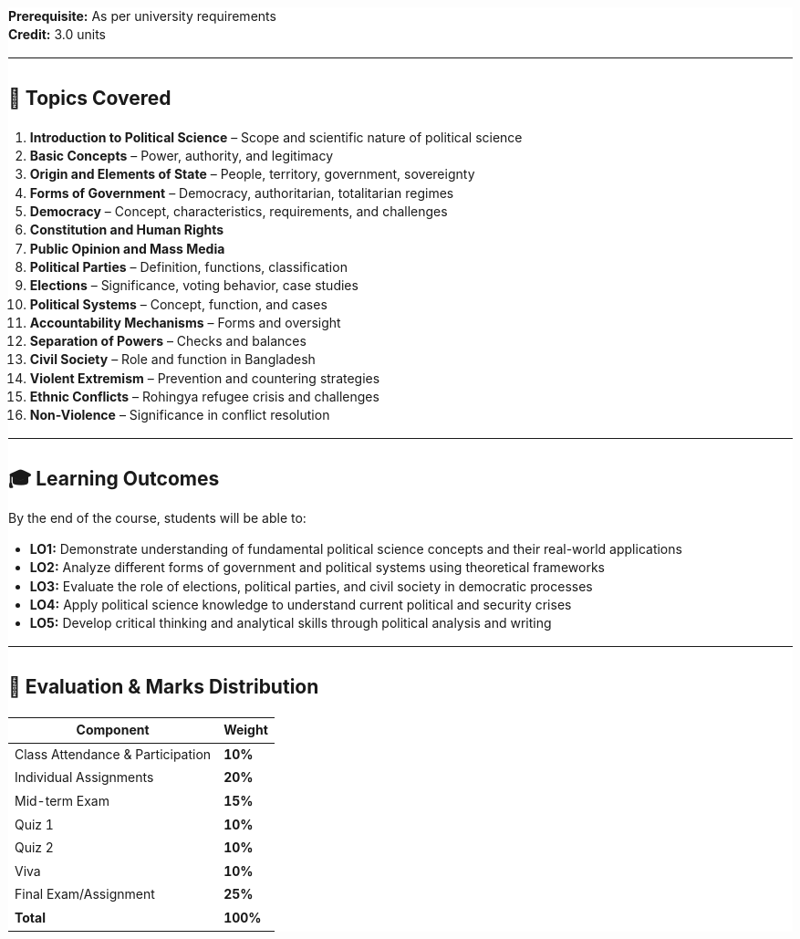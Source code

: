 **Prerequisite:** As per university requirements  
**Credit:** 3.0 units

---

## 🧩 Topics Covered

1. **Introduction to Political Science** – Scope and scientific nature of political science  
2. **Basic Concepts** – Power, authority, and legitimacy  
3. **Origin and Elements of State** – People, territory, government, sovereignty  
4. **Forms of Government** – Democracy, authoritarian, totalitarian regimes  
5. **Democracy** – Concept, characteristics, requirements, and challenges  
6. **Constitution and Human Rights**  
7. **Public Opinion and Mass Media**  
8. **Political Parties** – Definition, functions, classification  
9. **Elections** – Significance, voting behavior, case studies  
10. **Political Systems** – Concept, function, and cases  
11. **Accountability Mechanisms** – Forms and oversight  
12. **Separation of Powers** – Checks and balances  
13. **Civil Society** – Role and function in Bangladesh  
14. **Violent Extremism** – Prevention and countering strategies  
15. **Ethnic Conflicts** – Rohingya refugee crisis and challenges  
16. **Non-Violence** – Significance in conflict resolution  

---

## 🎓 Learning Outcomes

By the end of the course, students will be able to:

- **LO1:** Demonstrate understanding of fundamental political science concepts and their real-world applications  
- **LO2:** Analyze different forms of government and political systems using theoretical frameworks  
- **LO3:** Evaluate the role of elections, political parties, and civil society in democratic processes  
- **LO4:** Apply political science knowledge to understand current political and security crises  
- **LO5:** Develop critical thinking and analytical skills through political analysis and writing  

---

## 📝 Evaluation & Marks Distribution

| Component               | Weight |
|-------------------------|--------|
| Class Attendance & Participation | **10%** |
| Individual Assignments  | **20%** |
| Mid-term Exam           | **15%** |
| Quiz 1                  | **10%** |
| Quiz 2                  | **10%** |
| Viva                    | **10%** |
| Final Exam/Assignment   | **25%** |
| **Total**               | **100%** |
